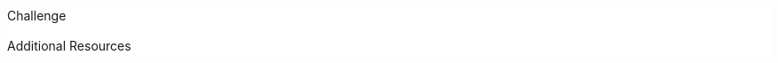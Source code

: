 <a href="untitled-4.html#challenge-3" class="reset-3c756112--menuItem-aa02f6ec--menuItemLight-757d5235--menuItemInline-173bdf97--pageTocItem-f4427024"></a>

<span class="text-4505230f--UIH300-2063425d--textContentFamily-49a318e1"><span class="text-4505230f--UIH200-50ead35f--textContentFamily-49a318e1--pageTocLinkH2-2294976c">Challenge</span></span>

<a href="untitled-4.html#additional-resources-3" class="reset-3c756112--menuItem-aa02f6ec--menuItemLight-757d5235--menuItemInline-173bdf97--pageTocItem-f4427024"></a>

<span class="text-4505230f--UIH300-2063425d--textContentFamily-49a318e1"><span class="text-4505230f--UIH200-50ead35f--textContentFamily-49a318e1--pageTocLinkH2-2294976c">Additional Resources</span></span>
